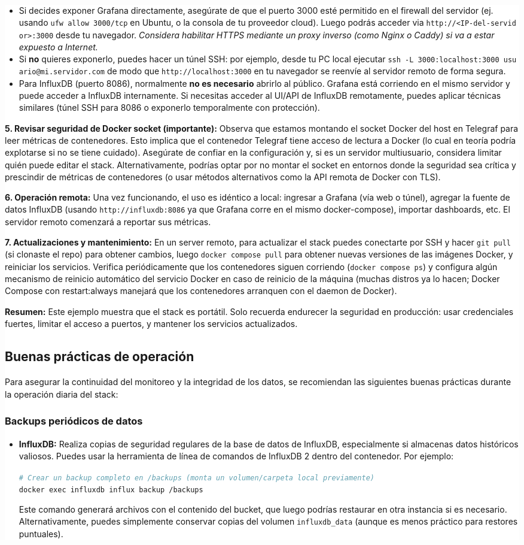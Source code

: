 - Si decides exponer Grafana directamente, asegúrate de que el puerto 3000 esté permitido en el firewall del servidor (ej. usando `ufw allow 3000/tcp` en Ubuntu, o la consola de tu proveedor cloud). Luego podrás acceder via `http://<IP-del-servidor>:3000` desde tu navegador. *Considera habilitar HTTPS mediante un proxy inverso (como Nginx o Caddy) si va a estar expuesto a Internet.*
- Si **no** quieres exponerlo, puedes hacer un túnel SSH: por ejemplo, desde tu PC local ejecutar `ssh -L 3000:localhost:3000 usuario@mi.servidor.com` de modo que `http://localhost:3000` en tu navegador se reenvíe al servidor remoto de forma segura.
- Para InfluxDB (puerto 8086), normalmente **no es necesario** abrirlo al público. Grafana está corriendo en el mismo servidor y puede acceder a InfluxDB internamente. Si necesitas acceder al UI/API de InfluxDB remotamente, puedes aplicar técnicas similares (túnel SSH para 8086 o exponerlo temporalmente con protección).

**5. Revisar seguridad de Docker socket (importante):**
 Observa que estamos montando el socket Docker del host en Telegraf para leer métricas de contenedores. Esto implica que el contenedor Telegraf tiene acceso de lectura a Docker (lo cual en teoría podría explotarse si no se tiene cuidado). Asegúrate de confiar en la configuración y, si es un servidor multiusuario, considera limitar quién puede editar el stack. Alternativamente, podrías optar por no montar el socket en entornos donde la seguridad sea crítica y prescindir de métricas de contenedores (o usar métodos alternativos como la API remota de Docker con TLS).

**6. Operación remota:**
 Una vez funcionando, el uso es idéntico a local: ingresar a Grafana (vía web o túnel), agregar la fuente de datos InfluxDB (usando `http://influxdb:8086` ya que Grafana corre en el mismo docker-compose), importar dashboards, etc. El servidor remoto comenzará a reportar sus métricas.

**7. Actualizaciones y mantenimiento:**
 En un server remoto, para actualizar el stack puedes conectarte por SSH y hacer `git pull` (si clonaste el repo) para obtener cambios, luego `docker compose pull` para obtener nuevas versiones de las imágenes Docker, y reiniciar los servicios. Verifica periódicamente que los contenedores siguen corriendo (`docker compose ps`) y configura algún mecanismo de reinicio automático del servicio Docker en caso de reinicio de la máquina (muchas distros ya lo hacen; Docker Compose con restart:always manejará que los contenedores arranquen con el daemon de Docker).

**Resumen:** Este ejemplo muestra que el stack es portátil. Solo recuerda endurecer la seguridad en producción: usar credenciales fuertes, limitar el acceso a puertos, y mantener los servicios actualizados.

## Buenas prácticas de operación 

Para asegurar la continuidad del monitoreo y la integridad de los datos, se recomiendan las siguientes buenas prácticas durante la operación diaria del stack:

###  Backups periódicos de datos

- **InfluxDB:** Realiza copias de seguridad regulares de la base de datos de InfluxDB, especialmente si almacenas datos históricos valiosos. Puedes usar la herramienta de línea de comandos de InfluxDB 2 dentro del contenedor. Por ejemplo:

  ```bash
  # Crear un backup completo en /backups (monta un volumen/carpeta local previamente)
  docker exec influxdb influx backup /backups
  ```

  Este comando generará archivos con el contenido del bucket, que luego podrías restaurar en otra instancia si es necesario. Alternativamente, puedes simplemente conservar copias del volumen `influxdb_data` (aunque es menos práctico para restores puntuales).

